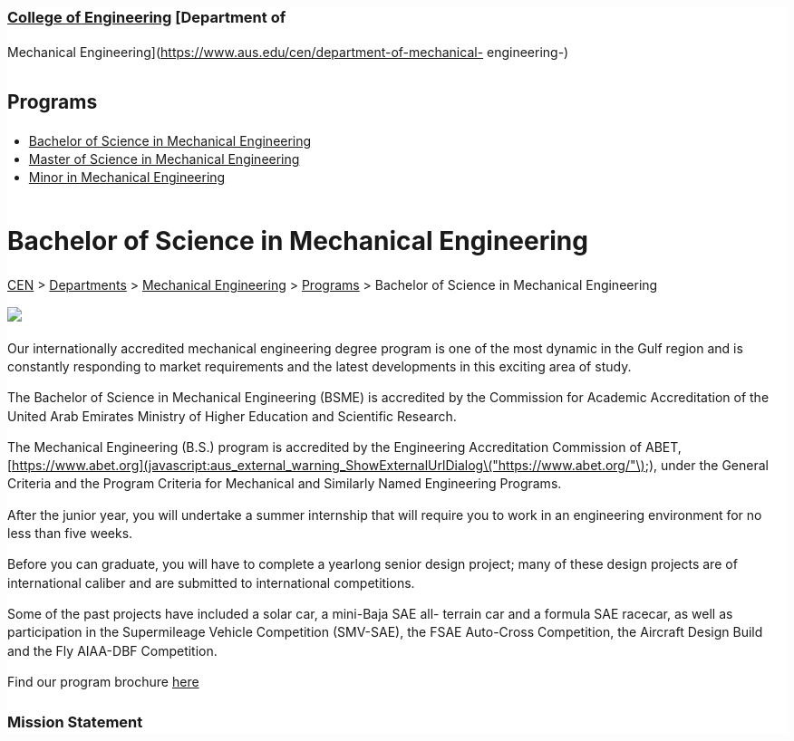 ### [College of Engineering](https://www.aus.edu/cen) [Department of
Mechanical Engineering](https://www.aus.edu/cen/department-of-mechanical-
engineering-)

##  Programs

  * [Bachelor of Science in Mechanical Engineering](/cen/department-of-mechanical-engineering/bachelor-of-science-in-mechanical-engineering)
  * [Master of Science in Mechanical Engineering](/cen/department-of-mechanical-engineering/master-of-science-in-mechanical-engineering)
  * [Minor in Mechanical Engineering](/cen/department-of-mechanical-engineering/minor-in-mechanical-engineering)

# Bachelor of Science in Mechanical Engineering

[CEN](/cen) > [Departments](/college/cen/departments) > [Mechanical
Engineering](/cen/department-of-mechanical-engineering) >
[Programs](/cen/department-of-mechanical-engineering?t=programs) > Bachelor of
Science in Mechanical Engineering

![](https://www.aus.edu/sites/default/files/cen_bachelor_of_science_in_mechanical_engineering.jpg)

Our internationally accredited mechanical engineering degree program is one of
the most dynamic in the Gulf region and is constantly responding to market
requirements and the latest developments in this exciting area of study.

The Bachelor of Science in Mechanical Engineering (BSME) is accredited by the
Commission for Academic Accreditation of the United Arab Emirates Ministry of
Higher Education and Scientific Research.

The Mechanical Engineering (B.S.) program is accredited by the Engineering
Accreditation Commission of ABET,
[https://www.abet.org](javascript:aus_external_warning_ShowExternalUrlDialog\("https://www.abet.org/"\);),
under the General Criteria and the Program Criteria for Mechanical and
Similarly Named Engineering Programs.

After the junior year, you will undertake a summer internship that will
require you to work in an engineering environment for no less than five weeks.

Before you can graduate, you will have to complete a yearlong senior design
project; many of these design projects are of international caliber and are
submitted to international competitions.

Some of the past projects have included a solar car, a mini-Baja SAE all-
terrain car and a formula SAE racecar, as well as participation in the
Supermileage Vehicle Competition (SMV-SAE), the FSAE Auto-Cross Competition,
the Aircraft Design Build and the Fly AIAA-DBF Competition.

Find our program brochure [here](https://www.aus.edu/cen/brochures)

### Mission Statement
